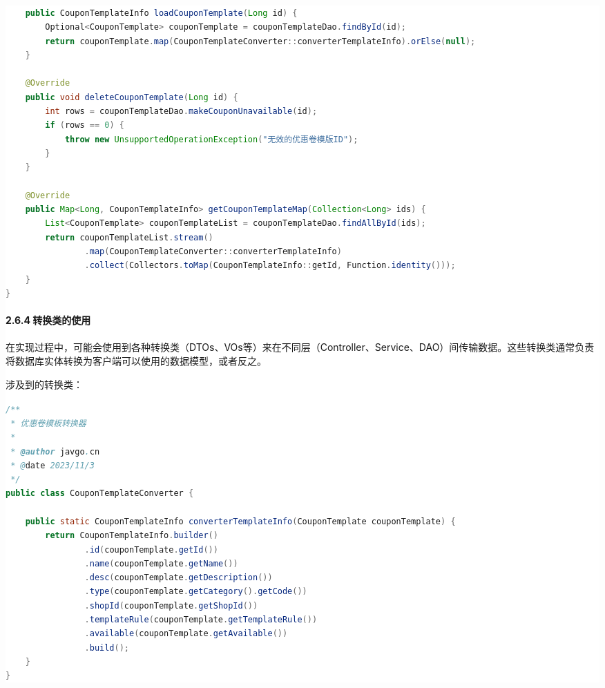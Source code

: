 ```java
    public CouponTemplateInfo loadCouponTemplate(Long id) {
        Optional<CouponTemplate> couponTemplate = couponTemplateDao.findById(id);
        return couponTemplate.map(CouponTemplateConverter::converterTemplateInfo).orElse(null);
    }

    @Override
    public void deleteCouponTemplate(Long id) {
        int rows = couponTemplateDao.makeCouponUnavailable(id);
        if (rows == 0) {
            throw new UnsupportedOperationException("无效的优惠卷模版ID");
        }
    }

    @Override
    public Map<Long, CouponTemplateInfo> getCouponTemplateMap(Collection<Long> ids) {
        List<CouponTemplate> couponTemplateList = couponTemplateDao.findAllById(ids);
        return couponTemplateList.stream()
                .map(CouponTemplateConverter::converterTemplateInfo)
                .collect(Collectors.toMap(CouponTemplateInfo::getId, Function.identity()));
    }
}
```

#### 2.6.4 转换类的使用

在实现过程中，可能会使用到各种转换类（DTOs、VOs等）来在不同层（Controller、Service、DAO）间传输数据。这些转换类通常负责将数据库实体转换为客户端可以使用的数据模型，或者反之。

涉及到的转换类：

```java
/**
 * 优惠卷模板转换器
 *
 * @author javgo.cn
 * @date 2023/11/3
 */
public class CouponTemplateConverter {

    public static CouponTemplateInfo converterTemplateInfo(CouponTemplate couponTemplate) {
        return CouponTemplateInfo.builder()
                .id(couponTemplate.getId())
                .name(couponTemplate.getName())
                .desc(couponTemplate.getDescription())
                .type(couponTemplate.getCategory().getCode())
                .shopId(couponTemplate.getShopId())
                .templateRule(couponTemplate.getTemplateRule())
                .available(couponTemplate.getAvailable())
                .build();
    }
}
```
